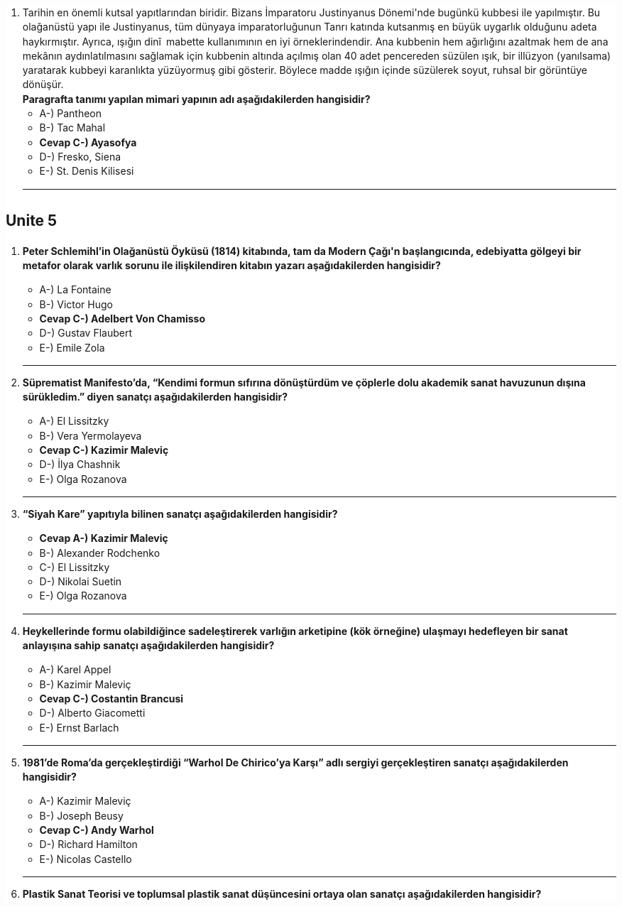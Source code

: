 1. Tarihin en &ouml;nemli kutsal yapıtlarından biridir. Bizans İmparatoru Justinyanus D&ouml;nemi&#39;nde bug&uuml;nk&uuml; kubbesi ile yapılmıştır. Bu olağan&uuml;st&uuml; yapı ile Justinyanus, t&uuml;m d&uuml;nyaya imparatorluğunun Tanrı katında kutsanmış en b&uuml;y&uuml;k uygarlık olduğunu adeta haykırmıştır. Ayrıca, ışığın din&icirc; mabette kullanımının en iyi &ouml;rneklerindendir. Ana kubbenin hem ağırlığını azaltmak hem de ana mek&acirc;nın aydınlatılmasını sağlamak i&ccedil;in kubbenin altında a&ccedil;ılmış olan 40 adet pencereden s&uuml;z&uuml;len ışık, bir ill&uuml;zyon (yanılsama) yaratarak kubbeyi karanlıkta y&uuml;z&uuml;yormuş gibi g&ouml;sterir. B&ouml;ylece madde ışığın i&ccedil;inde s&uuml;z&uuml;lerek soyut, ruhsal bir g&ouml;r&uuml;nt&uuml;ye d&ouml;n&uuml;ş&uuml;r.<br />
<strong>Paragrafta tanımı yapılan mimari yapının adı aşağıdakilerden hangisidir?</strong>
    - A-) Pantheon
    - B-) Tac Mahal
    - **Cevap C-) Ayasofya**
    - D-) Fresko, Siena
    - E-) St. Denis Kilisesi
    <hr />
## Unite 5
1. <strong>Peter Schlemihl&rsquo;in Olağan&uuml;st&uuml; &Ouml;yk&uuml;s&uuml; (1814) kitabında, tam da Modern &Ccedil;ağı&#39;n başlangıcında, edebiyatta g&ouml;lgeyi bir metafor olarak varlık sorunu ile ilişkilendiren kitabın yazarı aşağıdakilerden hangisidir?</strong><br />

    - A-) La Fontaine
    - B-) Victor Hugo
    - **Cevap C-) Adelbert Von Chamisso**
    - D-) Gustav Flaubert
    - E-) Emile Zola
    <hr />
1. <strong>S&uuml;prematist Manifesto&rsquo;da, &ldquo;Kendimi formun sıfırına d&ouml;n&uuml;şt&uuml;rd&uuml;m ve &ccedil;&ouml;plerle dolu akademik sanat havuzunun dışına s&uuml;r&uuml;kledim.&rdquo; diyen sanat&ccedil;ı aşağıdakilerden hangisidir?</strong>
    - A-) El Lissitzky
    - B-) Vera Yermolayeva
    - **Cevap C-) Kazimir Malevi&ccedil;**
    - D-) İlya Chashnik
    - E-) Olga Rozanova
    <hr />
1. <strong>&ldquo;Siyah Kare&rdquo; yapıtıyla bilinen sanat&ccedil;ı aşağıdakilerden hangisidir?</strong>
    - **Cevap A-) Kazimir Malevi&ccedil;**
    - B-) Alexander Rodchenko
    - C-) El Lissitzky
    - D-) Nikolai Suetin
    - E-) Olga Rozanova
    <hr />
1. <strong>Heykellerinde formu olabildiğince sadeleştirerek varlığın arketipine (k&ouml;k &ouml;rneğine) ulaşmayı hedefleyen bir sanat anlayışına sahip sanat&ccedil;ı aşağıdakilerden hangisidir?</strong>
    - A-) Karel Appel
    - B-) Kazimir Malevi&ccedil;
    - **Cevap C-) Costantin Brancusi**
    - D-) Alberto Giacometti
    - E-) Ernst Barlach
    <hr />
1. <strong>1981&rsquo;de Roma&rsquo;da ger&ccedil;ekleştirdiği &ldquo;Warhol De Chirico&rsquo;ya Karşı&rdquo; adlı sergiyi ger&ccedil;ekleştiren sanat&ccedil;ı aşağıdakilerden hangisidir?</strong> 
    - A-) Kazimir Malevi&ccedil;
    - B-) Joseph Beusy
    - **Cevap C-) Andy Warhol**
    - D-) Richard Hamilton
    - E-) Nicolas Castello
    <hr />
1. <strong>Plastik Sanat Teorisi ve toplumsal plastik sanat d&uuml;ş&uuml;ncesini ortaya olan sanat&ccedil;ı aşağıdakilerden hangisidir?</strong>
